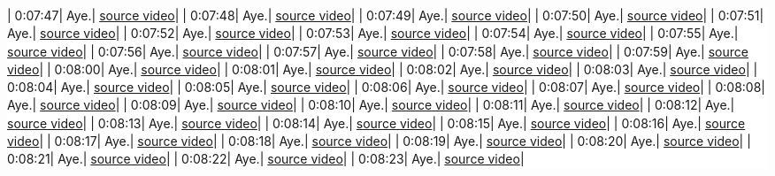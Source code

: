 | 0:07:47| Aye.| [source video](https://archive.org/details/cocom080922businesspart2zoning?start=467)|
| 0:07:48| Aye.| [source video](https://archive.org/details/cocom080922businesspart2zoning?start=468)|
| 0:07:49| Aye.| [source video](https://archive.org/details/cocom080922businesspart2zoning?start=469)|
| 0:07:50| Aye.| [source video](https://archive.org/details/cocom080922businesspart2zoning?start=470)|
| 0:07:51| Aye.| [source video](https://archive.org/details/cocom080922businesspart2zoning?start=471)|
| 0:07:52| Aye.| [source video](https://archive.org/details/cocom080922businesspart2zoning?start=472)|
| 0:07:53| Aye.| [source video](https://archive.org/details/cocom080922businesspart2zoning?start=473)|
| 0:07:54| Aye.| [source video](https://archive.org/details/cocom080922businesspart2zoning?start=474)|
| 0:07:55| Aye.| [source video](https://archive.org/details/cocom080922businesspart2zoning?start=475)|
| 0:07:56| Aye.| [source video](https://archive.org/details/cocom080922businesspart2zoning?start=476)|
| 0:07:57| Aye.| [source video](https://archive.org/details/cocom080922businesspart2zoning?start=477)|
| 0:07:58| Aye.| [source video](https://archive.org/details/cocom080922businesspart2zoning?start=478)|
| 0:07:59| Aye.| [source video](https://archive.org/details/cocom080922businesspart2zoning?start=479)|
| 0:08:00| Aye.| [source video](https://archive.org/details/cocom080922businesspart2zoning?start=480)|
| 0:08:01| Aye.| [source video](https://archive.org/details/cocom080922businesspart2zoning?start=481)|
| 0:08:02| Aye.| [source video](https://archive.org/details/cocom080922businesspart2zoning?start=482)|
| 0:08:03| Aye.| [source video](https://archive.org/details/cocom080922businesspart2zoning?start=483)|
| 0:08:04| Aye.| [source video](https://archive.org/details/cocom080922businesspart2zoning?start=484)|
| 0:08:05| Aye.| [source video](https://archive.org/details/cocom080922businesspart2zoning?start=485)|
| 0:08:06| Aye.| [source video](https://archive.org/details/cocom080922businesspart2zoning?start=486)|
| 0:08:07| Aye.| [source video](https://archive.org/details/cocom080922businesspart2zoning?start=487)|
| 0:08:08| Aye.| [source video](https://archive.org/details/cocom080922businesspart2zoning?start=488)|
| 0:08:09| Aye.| [source video](https://archive.org/details/cocom080922businesspart2zoning?start=489)|
| 0:08:10| Aye.| [source video](https://archive.org/details/cocom080922businesspart2zoning?start=490)|
| 0:08:11| Aye.| [source video](https://archive.org/details/cocom080922businesspart2zoning?start=491)|
| 0:08:12| Aye.| [source video](https://archive.org/details/cocom080922businesspart2zoning?start=492)|
| 0:08:13| Aye.| [source video](https://archive.org/details/cocom080922businesspart2zoning?start=493)|
| 0:08:14| Aye.| [source video](https://archive.org/details/cocom080922businesspart2zoning?start=494)|
| 0:08:15| Aye.| [source video](https://archive.org/details/cocom080922businesspart2zoning?start=495)|
| 0:08:16| Aye.| [source video](https://archive.org/details/cocom080922businesspart2zoning?start=496)|
| 0:08:17| Aye.| [source video](https://archive.org/details/cocom080922businesspart2zoning?start=497)|
| 0:08:18| Aye.| [source video](https://archive.org/details/cocom080922businesspart2zoning?start=498)|
| 0:08:19| Aye.| [source video](https://archive.org/details/cocom080922businesspart2zoning?start=499)|
| 0:08:20| Aye.| [source video](https://archive.org/details/cocom080922businesspart2zoning?start=500)|
| 0:08:21| Aye.| [source video](https://archive.org/details/cocom080922businesspart2zoning?start=501)|
| 0:08:22| Aye.| [source video](https://archive.org/details/cocom080922businesspart2zoning?start=502)|
| 0:08:23| Aye.| [source video](https://archive.org/details/cocom080922businesspart2zoning?start=503)|